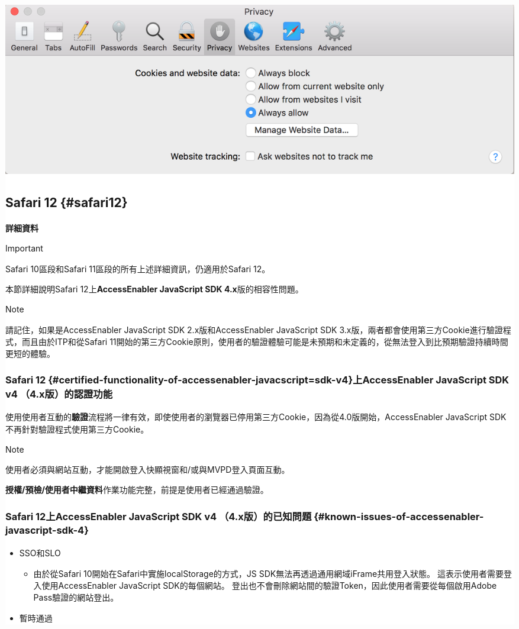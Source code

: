   ![](assets/always-allow-safari11.png)

## Safari 12 {#safari12}

**詳細資料**

>[!IMPORTANT]
>
>Safari 10區段和Safari 11區段的所有上述詳細資訊，仍適用於Safari 12。

本節詳細說明Safari 12上&#x200B;**AccessEnabler JavaScript SDK 4.x**&#x200B;版的相容性問題。

>[!NOTE]
>
>請記住，如果是AccessEnabler JavaScript SDK 2.x版和AccessEnabler JavaScript SDK 3.x版，兩者都會使用第三方Cookie進行驗證程式，而且由於ITP和從Safari 11開始的第三方Cookie原則，使用者的驗證體驗可能是未預期和未定義的，從無法登入到比預期驗證持續時間更短的體驗。


### Safari 12 {#certified-functionality-of-accessenabler-javacscript=sdk-v4}上AccessEnabler JavaScript SDK v4 （4.x版）的認證功能

使用使用者互動的&#x200B;**驗證**&#x200B;流程將一律有效，即使使用者的瀏覽器已停用第三方Cookie，因為從4.0版開始，AccessEnabler JavaScript SDK不再針對驗證程式使用第三方Cookie。

>[!NOTE]
>
>使用者必須與網站互動，才能開啟登入快顯視窗和/或與MVPD登入頁面互動。

**授權/預檢/使用者中繼資料**&#x200B;作業功能完整，前提是使用者已經通過驗證。

### Safari 12上AccessEnabler JavaScript SDK v4 （4.x版）的已知問題 {#known-issues-of-accessenabler-javascript-sdk-4}

* SSO和SLO

   * 由於從Safari 10開始在Safari中實施localStorage的方式，JS SDK無法再透過通用網域iFrame共用登入狀態。 這表示使用者需要登入使用AccessEnabler JavaScript SDK的每個網站。 登出也不會刪除網站間的驗證Token，因此使用者需要從每個啟用Adobe Pass驗證的網站登出。

* 暫時通過
